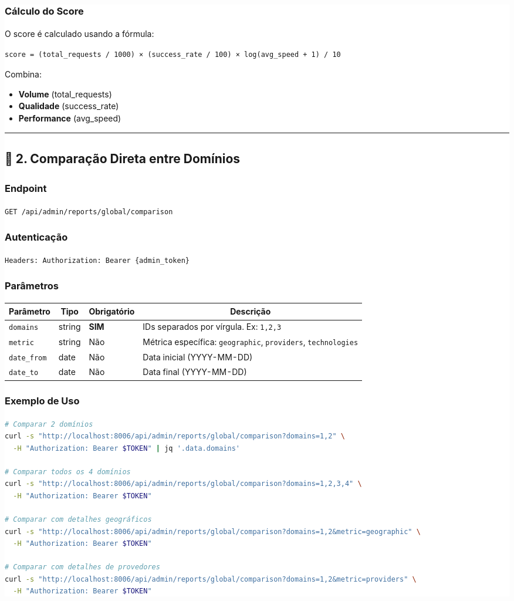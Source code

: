 ### **Cálculo do Score**

O score é calculado usando a fórmula:

```
score = (total_requests / 1000) × (success_rate / 100) × log(avg_speed + 1) / 10
```

Combina:
- **Volume** (total_requests)
- **Qualidade** (success_rate)
- **Performance** (avg_speed)

---

## 🔄 2. Comparação Direta entre Domínios

### **Endpoint**
```http
GET /api/admin/reports/global/comparison
```

### **Autenticação**
```http
Headers: Authorization: Bearer {admin_token}
```

### **Parâmetros**

| Parâmetro | Tipo | Obrigatório | Descrição |
|-----------|------|-------------|-----------|
| `domains` | string | **SIM** | IDs separados por vírgula. Ex: `1,2,3` |
| `metric` | string | Não | Métrica específica: `geographic`, `providers`, `technologies` |
| `date_from` | date | Não | Data inicial (YYYY-MM-DD) |
| `date_to` | date | Não | Data final (YYYY-MM-DD) |

### **Exemplo de Uso**

```bash
# Comparar 2 domínios
curl -s "http://localhost:8006/api/admin/reports/global/comparison?domains=1,2" \
  -H "Authorization: Bearer $TOKEN" | jq '.data.domains'

# Comparar todos os 4 domínios
curl -s "http://localhost:8006/api/admin/reports/global/comparison?domains=1,2,3,4" \
  -H "Authorization: Bearer $TOKEN"

# Comparar com detalhes geográficos
curl -s "http://localhost:8006/api/admin/reports/global/comparison?domains=1,2&metric=geographic" \
  -H "Authorization: Bearer $TOKEN"

# Comparar com detalhes de provedores
curl -s "http://localhost:8006/api/admin/reports/global/comparison?domains=1,2&metric=providers" \
  -H "Authorization: Bearer $TOKEN"
```
